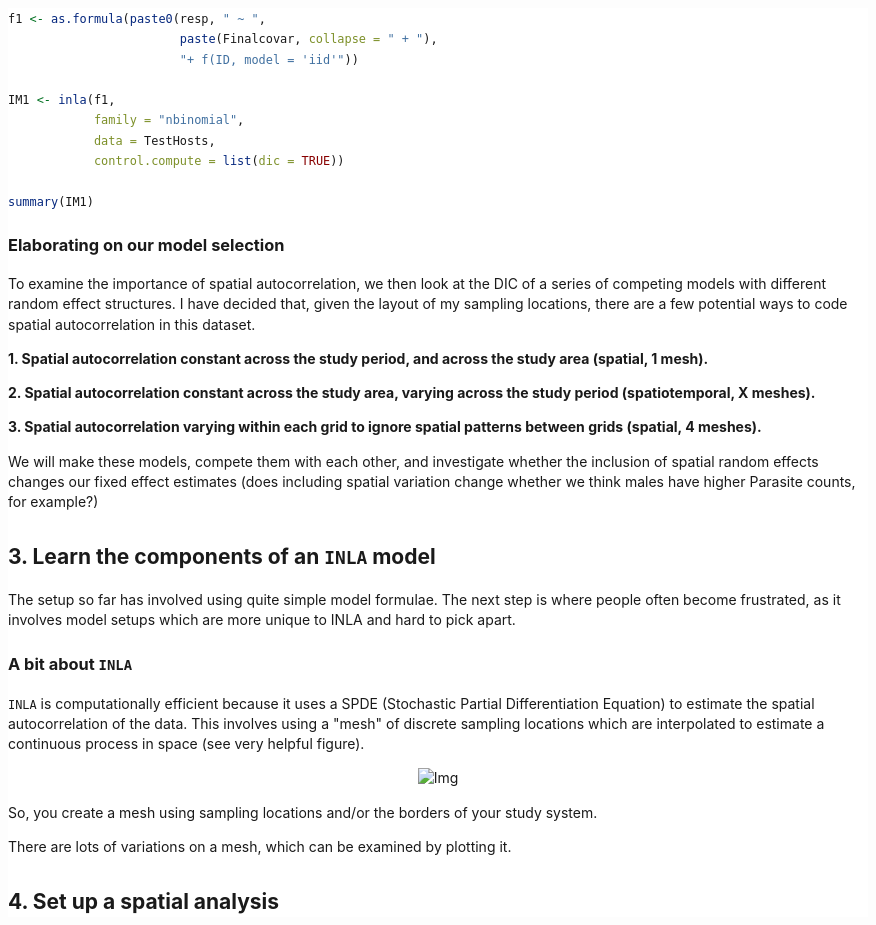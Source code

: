 ```r
f1 <- as.formula(paste0(resp, " ~ ", 
                        paste(Finalcovar, collapse = " + "), 
                        "+ f(ID, model = 'iid'")) 

IM1 <- inla(f1,
            family = "nbinomial",
            data = TestHosts,
            control.compute = list(dic = TRUE)) 

summary(IM1)
```

### Elaborating on our model selection

To examine the importance of spatial autocorrelation, we then look at the DIC of a series of competing models with different random effect structures. I have decided that, given the layout of my sampling locations, there are a few potential ways to code spatial autocorrelation in this dataset.

__1. Spatial autocorrelation constant across the study period, and across the study area (spatial, 1 mesh).__

__2. Spatial autocorrelation constant across the study area, varying across the study period (spatiotemporal, X meshes).__

__3. Spatial autocorrelation varying within each grid to ignore spatial patterns between grids (spatial, 4 meshes).__

We will make these models, compete them with each other, and investigate whether the inclusion of spatial random effects changes our fixed effect estimates (does including spatial variation change whether we think males have higher Parasite counts, for example?)

<a name="inla"></a>
## 3. Learn the components of an `INLA` model

The setup so far has involved using quite simple model formulae. The next step is where people often become frustrated, as it involves model setups which are more unique to INLA and hard to pick apart. 

### A bit about `INLA`
`INLA` is computationally efficient because it uses a SPDE (Stochastic Partial Differentiation Equation) to estimate the spatial autocorrelation of the data. This involves using a "mesh" of discrete sampling locations which are interpolated to estimate a continuous process in space (see very helpful figure).

<center> <img src="{{ site.baseurl }}/img/INLADiagram.png" alt="Img" style="width: 500px;"/> </center>

So, you create a mesh using sampling locations and/or the borders of your study system.

There are lots of variations on a mesh, which can be examined by plotting it. 

<a name = "spatial"></a>
	   
## 4. Set up a spatial analysis
	   